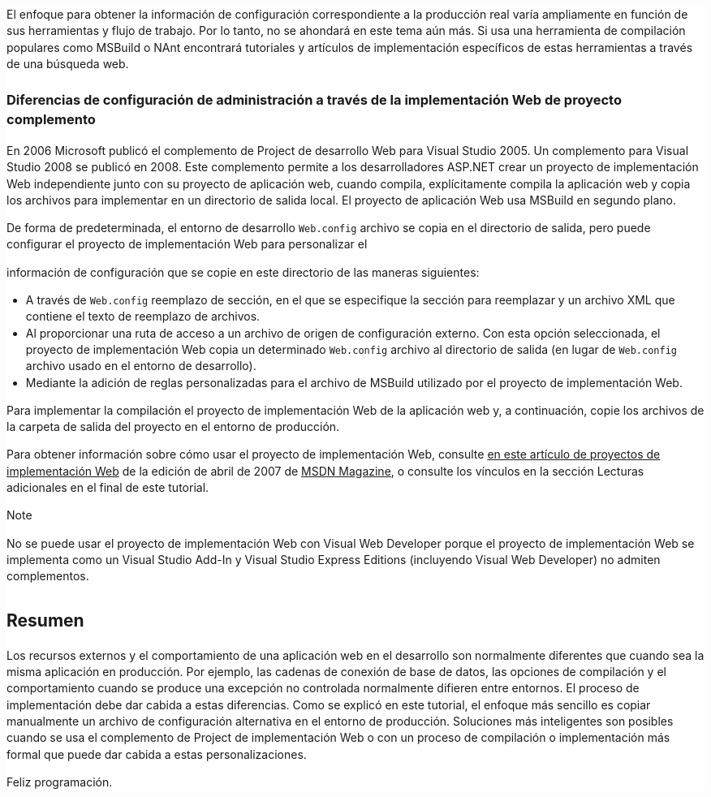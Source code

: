El enfoque para obtener la información de configuración correspondiente a la producción real varía ampliamente en función de sus herramientas y flujo de trabajo. Por lo tanto, no se ahondará en este tema aún más. Si usa una herramienta de compilación populares como MSBuild o NAnt encontrará tutoriales y artículos de implementación específicos de estas herramientas a través de una búsqueda web.

### <a name="managing-configuration-differences-via-the-web-deployment-project-add-in"></a>Diferencias de configuración de administración a través de la implementación Web de proyecto complemento

En 2006 Microsoft publicó el complemento de Project de desarrollo Web para Visual Studio 2005. Un complemento para Visual Studio 2008 se publicó en 2008. Este complemento permite a los desarrolladores ASP.NET crear un proyecto de implementación Web independiente junto con su proyecto de aplicación web, cuando compila, explícitamente compila la aplicación web y copia los archivos para implementar en un directorio de salida local. El proyecto de aplicación Web usa MSBuild en segundo plano.

De forma de predeterminada, el entorno de desarrollo `Web.config` archivo se copia en el directorio de salida, pero puede configurar el proyecto de implementación Web para personalizar el

información de configuración que se copie en este directorio de las maneras siguientes:

- A través de `Web.config` reemplazo de sección, en el que se especifique la sección para reemplazar y un archivo XML que contiene el texto de reemplazo de archivos.
- Al proporcionar una ruta de acceso a un archivo de origen de configuración externo. Con esta opción seleccionada, el proyecto de implementación Web copia un determinado `Web.config` archivo al directorio de salida (en lugar de `Web.config` archivo usado en el entorno de desarrollo).
- Mediante la adición de reglas personalizadas para el archivo de MSBuild utilizado por el proyecto de implementación Web.

Para implementar la compilación el proyecto de implementación Web de la aplicación web y, a continuación, copie los archivos de la carpeta de salida del proyecto en el entorno de producción.

Para obtener información sobre cómo usar el proyecto de implementación Web, consulte [en este artículo de proyectos de implementación Web](https://msdn.microsoft.com/magazine/cc163448.aspx) de la edición de abril de 2007 de [MSDN Magazine](https://msdn.microsoft.com/magazine/default.aspx), o consulte los vínculos en la sección Lecturas adicionales en el final de este tutorial.

> [!NOTE]
> No se puede usar el proyecto de implementación Web con Visual Web Developer porque el proyecto de implementación Web se implementa como un Visual Studio Add-In y Visual Studio Express Editions (incluyendo Visual Web Developer) no admiten complementos.


## <a name="summary"></a>Resumen

Los recursos externos y el comportamiento de una aplicación web en el desarrollo son normalmente diferentes que cuando sea la misma aplicación en producción. Por ejemplo, las cadenas de conexión de base de datos, las opciones de compilación y el comportamiento cuando se produce una excepción no controlada normalmente difieren entre entornos. El proceso de implementación debe dar cabida a estas diferencias. Como se explicó en este tutorial, el enfoque más sencillo es copiar manualmente un archivo de configuración alternativa en el entorno de producción. Soluciones más inteligentes son posibles cuando se usa el complemento de Project de implementación Web o con un proceso de compilación o implementación más formal que puede dar cabida a estas personalizaciones.

Feliz programación.
